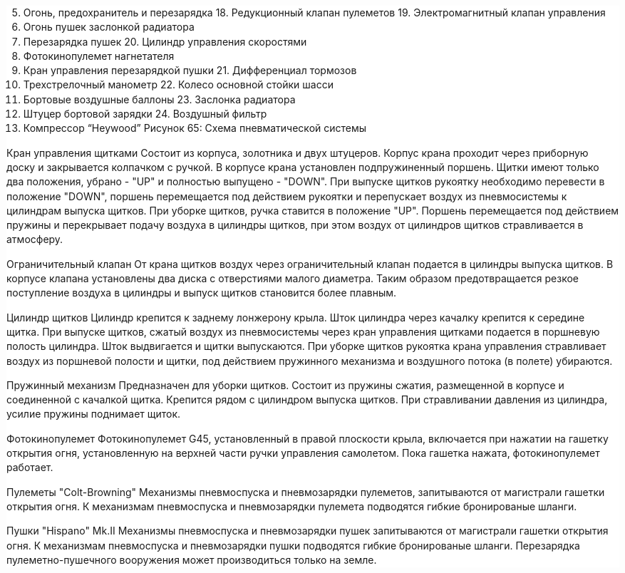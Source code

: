 5.    Огонь, предохранитель и перезарядка       18. Редукционный клапан
      пулеметов                                 19. Электромагнитный клапан управления
6.    Огонь пушек                                   заслонкой радиатора
7.    Перезарядка пушек                         20. Цилиндр управления скоростями
8.    Фотокинопулемет                               нагнетателя
9.    Кран управления перезарядкой пушки        21. Дифференциал тормозов
10.   Трехстрелочный манометр                   22. Колесо основной стойки шасси
11.   Бортовые воздушные баллоны                23. Заслонка радиатора
12.   Штуцер бортовой зарядки                   24. Воздушный фильтр
13.   Компрессор “Heywood”
                        Рисунок 65: Схема пневматической системы



Кран управления щитками
Состоит из корпуса, золотника и двух штуцеров. Корпус крана проходит через приборную доску
и закрывается колпачком с ручкой. В корпусе крана установлен подпружиненный поршень.
Щитки имеют только два положения, убрано - "UP" и полностью выпущено - "DOWN". При
выпуске щитков рукоятку необходимо перевести в положение "DOWN", поршень перемещается
под действием рукоятки и перепускает воздух из пневмосистемы к цилиндрам выпуска щитков.
При уборке щитков, ручка ставится в положение "UP". Поршень перемещается под действием
пружины и перекрывает подачу воздуха в цилиндры щитков, при этом воздух от цилиндров
щитков стравливается в атмосферу.

Ограничительный клапан
От крана щитков воздух через ограничительный клапан подается в цилиндры выпуска щитков.
В корпусе клапана установлены два диска с отверстиями малого диаметра. Таким образом
предотвращается резкое поступление воздуха в цилиндры и выпуск щитков становится более
плавным.

Цилиндр щитков
Цилиндр крепится к заднему лонжерону крыла. Шток цилиндра через качалку крепится к
середине щитка. При выпуске щитков, сжатый воздух из пневмосистемы через кран управления
щитками подается в поршневую полость цилиндра. Шток выдвигается и щитки выпускаются. При
уборке щитков рукоятка крана управления стравливает воздух из поршневой полости и щитки,
под действием пружинного механизма и воздушного потока (в полете) убираются.

Пружинный механизм
Предназначен для уборки щитков. Состоит из пружины сжатия, размещенной в корпусе и
соединенной с качалкой щитка. Крепится рядом с цилиндром выпуска щитков. При стравливании
давления из цилиндра, усилие пружины поднимает щиток.

Фотокинопулемет
Фотокинопулемет G45, установленный в правой плоскости крыла, включается при нажатии на
гашетку открытия огня, установленную на верхней части ручки управления самолетом. Пока
гашетка нажата, фотокинопулемет работает.

Пулеметы "Colt-Browning"
Механизмы пневмоспуска и пневмозарядки пулеметов, запитываются от магистрали гашетки
открытия огня. К механизмам пневмоспуска и пневмозарядки пулемета подводятся гибкие
бронированые шланги.

Пушки "Hispano" Mk.II
Механизмы пневмоспуска и пневмозарядки пушек запитываются от магистрали гашетки
открытия огня. К механизмам пневмоспуска и пневмозарядки пушки подводятся гибкие
бронированые шланги. Перезарядка пулеметно-пушечного вооружения может производиться
только на земле.
